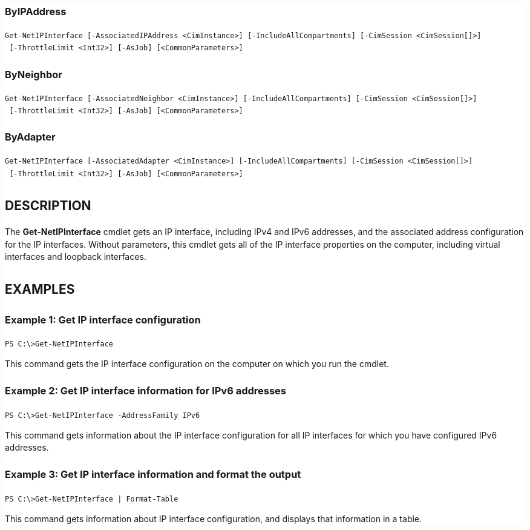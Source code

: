 ### ByIPAddress
```
Get-NetIPInterface [-AssociatedIPAddress <CimInstance>] [-IncludeAllCompartments] [-CimSession <CimSession[]>]
 [-ThrottleLimit <Int32>] [-AsJob] [<CommonParameters>]
```

### ByNeighbor
```
Get-NetIPInterface [-AssociatedNeighbor <CimInstance>] [-IncludeAllCompartments] [-CimSession <CimSession[]>]
 [-ThrottleLimit <Int32>] [-AsJob] [<CommonParameters>]
```

### ByAdapter
```
Get-NetIPInterface [-AssociatedAdapter <CimInstance>] [-IncludeAllCompartments] [-CimSession <CimSession[]>]
 [-ThrottleLimit <Int32>] [-AsJob] [<CommonParameters>]
```

## DESCRIPTION
The **Get-NetIPInterface** cmdlet gets an IP interface, including IPv4 and IPv6 addresses, and the associated address configuration for the IP interfaces.
Without parameters, this cmdlet gets all of the IP interface properties on the computer, including virtual interfaces and loopback interfaces.

## EXAMPLES

### Example 1: Get IP interface configuration
```
PS C:\>Get-NetIPInterface
```

This command gets the IP interface configuration on the computer on which you run the cmdlet.

### Example 2: Get IP interface information for IPv6 addresses
```
PS C:\>Get-NetIPInterface -AddressFamily IPv6
```

This command gets information about the IP interface configuration for all IP interfaces for which you have configured IPv6 addresses.

### Example 3: Get IP interface information and format the output
```
PS C:\>Get-NetIPInterface | Format-Table
```

This command gets information about IP interface configuration, and displays that information in a table.
